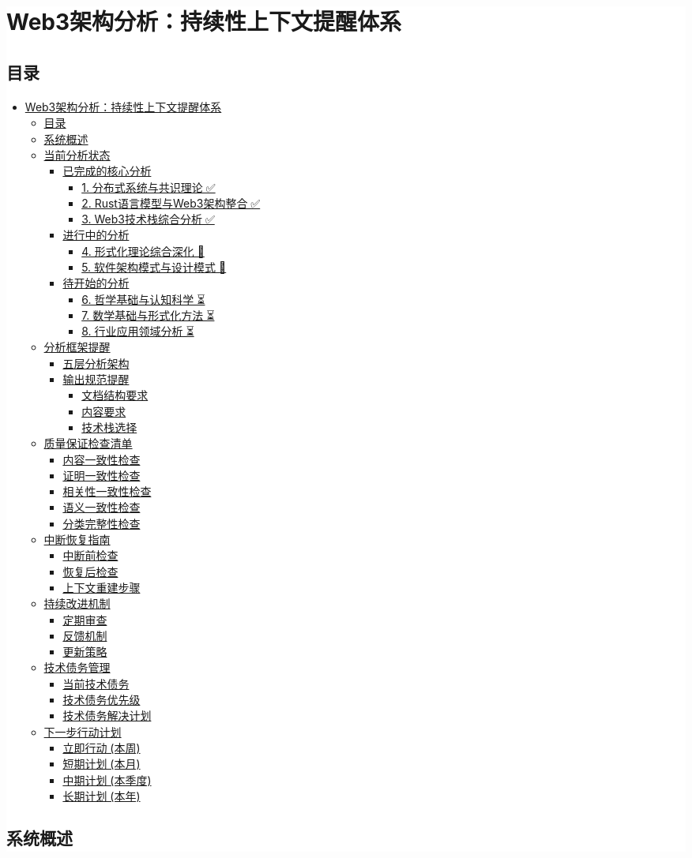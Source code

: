 # Web3架构分析：持续性上下文提醒体系

## 目录

- [Web3架构分析：持续性上下文提醒体系](#web3架构分析持续性上下文提醒体系)
  - [目录](#目录)
  - [系统概述](#系统概述)
  - [当前分析状态](#当前分析状态)
    - [已完成的核心分析](#已完成的核心分析)
      - [1. 分布式系统与共识理论 ✅](#1-分布式系统与共识理论-)
      - [2. Rust语言模型与Web3架构整合 ✅](#2-rust语言模型与web3架构整合-)
      - [3. Web3技术栈综合分析 ✅](#3-web3技术栈综合分析-)
    - [进行中的分析](#进行中的分析)
      - [4. 形式化理论综合深化 🔄](#4-形式化理论综合深化-)
      - [5. 软件架构模式与设计模式 🔄](#5-软件架构模式与设计模式-)
    - [待开始的分析](#待开始的分析)
      - [6. 哲学基础与认知科学 ⏳](#6-哲学基础与认知科学-)
      - [7. 数学基础与形式化方法 ⏳](#7-数学基础与形式化方法-)
      - [8. 行业应用领域分析 ⏳](#8-行业应用领域分析-)
  - [分析框架提醒](#分析框架提醒)
    - [五层分析架构](#五层分析架构)
    - [输出规范提醒](#输出规范提醒)
      - [文档结构要求](#文档结构要求)
      - [内容要求](#内容要求)
      - [技术栈选择](#技术栈选择)
  - [质量保证检查清单](#质量保证检查清单)
    - [内容一致性检查](#内容一致性检查)
    - [证明一致性检查](#证明一致性检查)
    - [相关性一致性检查](#相关性一致性检查)
    - [语义一致性检查](#语义一致性检查)
    - [分类完整性检查](#分类完整性检查)
  - [中断恢复指南](#中断恢复指南)
    - [中断前检查](#中断前检查)
    - [恢复后检查](#恢复后检查)
    - [上下文重建步骤](#上下文重建步骤)
  - [持续改进机制](#持续改进机制)
    - [定期审查](#定期审查)
    - [反馈机制](#反馈机制)
    - [更新策略](#更新策略)
  - [技术债务管理](#技术债务管理)
    - [当前技术债务](#当前技术债务)
    - [技术债务优先级](#技术债务优先级)
    - [技术债务解决计划](#技术债务解决计划)
  - [下一步行动计划](#下一步行动计划)
    - [立即行动 (本周)](#立即行动-本周)
    - [短期计划 (本月)](#短期计划-本月)
    - [中期计划 (本季度)](#中期计划-本季度)
    - [长期计划 (本年)](#长期计划-本年)

## 系统概述
